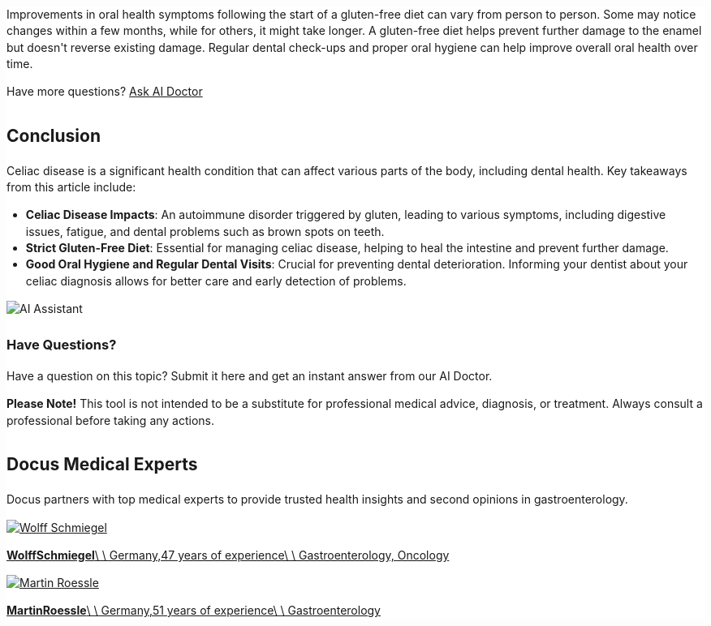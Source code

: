 Improvements in oral health symptoms following the start of a gluten-free diet can vary from person to person. Some may notice changes within a few months, while for others, it might take longer. A gluten-free diet helps prevent further damage to the enamel but doesn't reverse existing damage. Regular dental check-ups and proper oral hygiene can help improve overall oral health over time.

Have more questions? [Ask AI Doctor](https://docus.ai/symptoms-guide/celiac-disease-brown-spots-teeth#ask-your-question)

## Conclusion

Celiac disease is a significant health condition that can affect various parts of the body, including dental health. Key takeaways from this article include:

- **Celiac Disease Impacts**: An autoimmune disorder triggered by gluten, leading to various symptoms, including digestive issues, fatigue, and dental problems such as brown spots on teeth.
- **Strict Gluten-Free Diet**: Essential for managing celiac disease, helping to heal the intestine and prevent further damage.
- **Good Oral Hygiene and Regular Dental Visits**: Crucial for preventing dental deterioration. Informing your dentist about your celiac diagnosis allows for better care and early detection of problems.

![AI Assistant](https://docus.ai/images/small-assistant.png)

### Have Questions?

Have a question on this topic? Submit it here and get an instant answer from our AI Doctor.

**Please Note!** This tool is not intended to be a substitute for professional medical advice, diagnosis, or treatment. Always consult a professional before taking any actions.

## Docus Medical Experts

Docus partners with top medical experts to provide trusted health insights and second opinions in gastroenterology.

[![Wolff Schmiegel](https://docus.ai/_next/image?url=https%3A%2F%2Fdocus-live-cms-storage-us.s3.amazonaws.com%2Fnetwork_doctors%2Fprofile_pictures%2F1fb2730fb9eecf959e0b2b9ae25d0178.png&w=3840&q=100)](https://docus.ai/doctors/wolff-schmiegel-315)

[**WolffSchmiegel**\\
\\
Germany,47 years of experience\\
\\
Gastroenterology, Oncology](https://docus.ai/doctors/wolff-schmiegel-315)

[![Martin Roessle](https://docus.ai/_next/image?url=https%3A%2F%2Fdocus-live-cms-storage-us.s3.amazonaws.com%2Fnetwork_doctors%2Fprofile_pictures%2F90b20d245940d4214182d224126293b8.png&w=3840&q=100)](https://docus.ai/doctors/martin-roessle-231)

[**MartinRoessle**\\
\\
Germany,51 years of experience\\
\\
Gastroenterology](https://docus.ai/doctors/martin-roessle-231)
